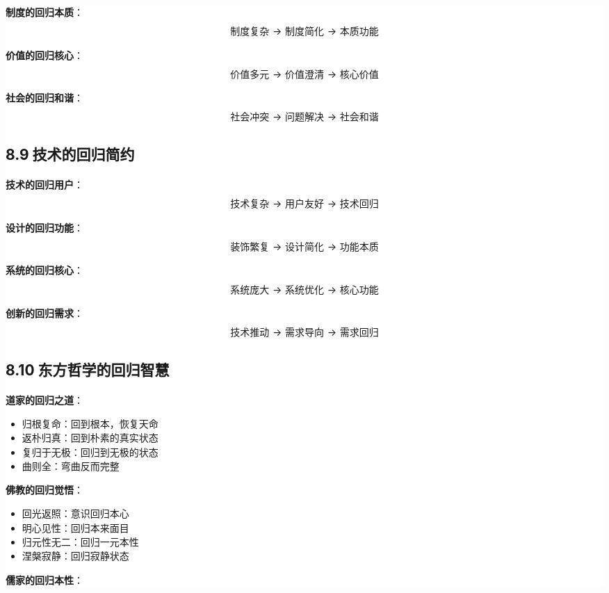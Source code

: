**制度的回归本质**：
$$
\text{制度复杂} \rightarrow \text{制度简化} \rightarrow \text{本质功能}
$$

**价值的回归核心**：
$$
\text{价值多元} \rightarrow \text{价值澄清} \rightarrow \text{核心价值}
$$

**社会的回归和谐**：
$$
\text{社会冲突} \rightarrow \text{问题解决} \rightarrow \text{社会和谐}
$$

## 8.9 技术的回归简约

**技术的回归用户**：
$$
\text{技术复杂} \rightarrow \text{用户友好} \rightarrow \text{技术回归}
$$

**设计的回归功能**：
$$
\text{装饰繁复} \rightarrow \text{设计简化} \rightarrow \text{功能本质}
$$

**系统的回归核心**：
$$
\text{系统庞大} \rightarrow \text{系统优化} \rightarrow \text{核心功能}
$$

**创新的回归需求**：
$$
\text{技术推动} \rightarrow \text{需求导向} \rightarrow \text{需求回归}
$$

## 8.10 东方哲学的回归智慧

**道家的回归之道**：

- 归根复命：回到根本，恢复天命
- 返朴归真：回到朴素的真实状态
- 复归于无极：回归到无极的状态
- 曲则全：弯曲反而完整

**佛教的回归觉悟**：

- 回光返照：意识回归本心
- 明心见性：回归本来面目
- 归元性无二：回归一元本性
- 涅槃寂静：回归寂静状态

**儒家的回归本性**：
